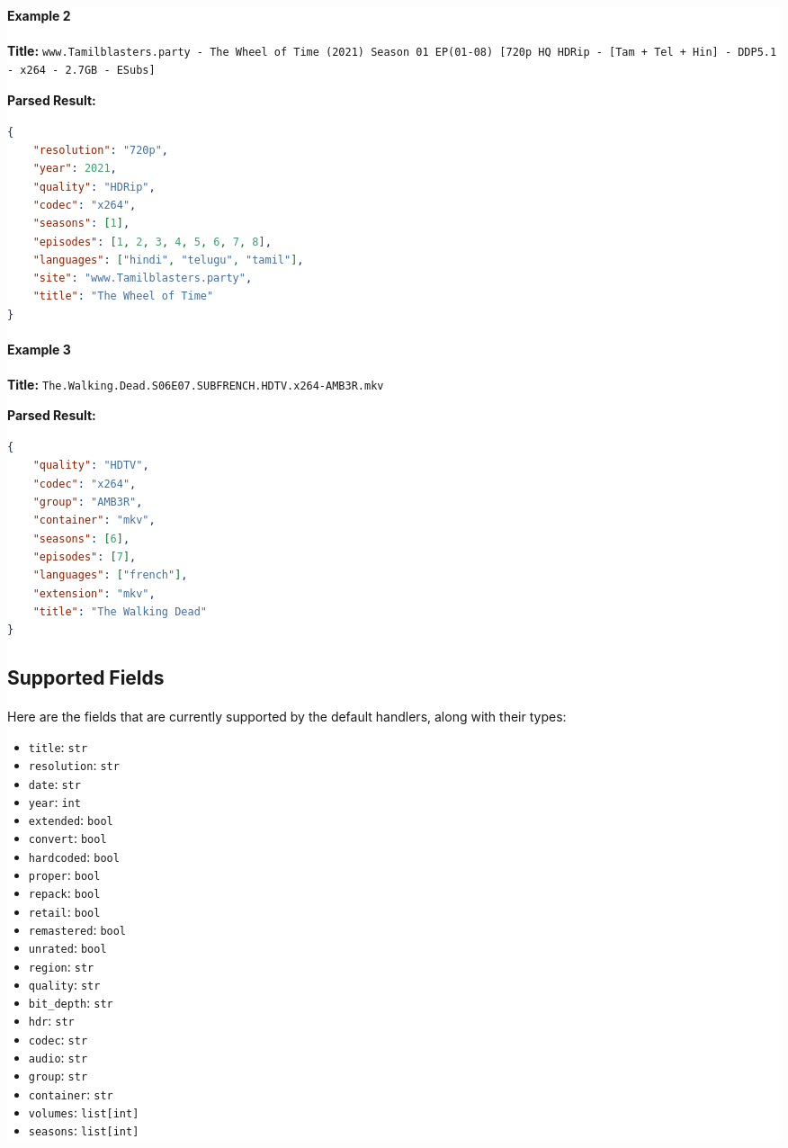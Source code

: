 #### Example 2

**Title:** `www.Tamilblasters.party - The Wheel of Time (2021) Season 01 EP(01-08) [720p HQ HDRip - [Tam + Tel + Hin] - DDP5.1 - x264 - 2.7GB - ESubs]`

**Parsed Result:**

```json
{
    "resolution": "720p",
    "year": 2021,
    "quality": "HDRip",
    "codec": "x264",
    "seasons": [1],
    "episodes": [1, 2, 3, 4, 5, 6, 7, 8],
    "languages": ["hindi", "telugu", "tamil"],
    "site": "www.Tamilblasters.party",
    "title": "The Wheel of Time"
}
```

#### Example 3

**Title:** `The.Walking.Dead.S06E07.SUBFRENCH.HDTV.x264-AMB3R.mkv`

**Parsed Result:**

```json
{
    "quality": "HDTV",
    "codec": "x264",
    "group": "AMB3R",
    "container": "mkv",
    "seasons": [6],
    "episodes": [7],
    "languages": ["french"],
    "extension": "mkv",
    "title": "The Walking Dead"
}
```

## Supported Fields

Here are the fields that are currently supported by the default handlers, along with their types:

- `title`: `str`
- `resolution`: `str`
- `date`: `str`
- `year`: `int`
- `extended`: `bool`
- `convert`: `bool`
- `hardcoded`: `bool`
- `proper`: `bool`
- `repack`: `bool`
- `retail`: `bool`
- `remastered`: `bool`
- `unrated`: `bool`
- `region`: `str`
- `quality`: `str`
- `bit_depth`: `str`
- `hdr`: `str`
- `codec`: `str`
- `audio`: `str`
- `group`: `str`
- `container`: `str`
- `volumes`: `list[int]`
- `seasons`: `list[int]`